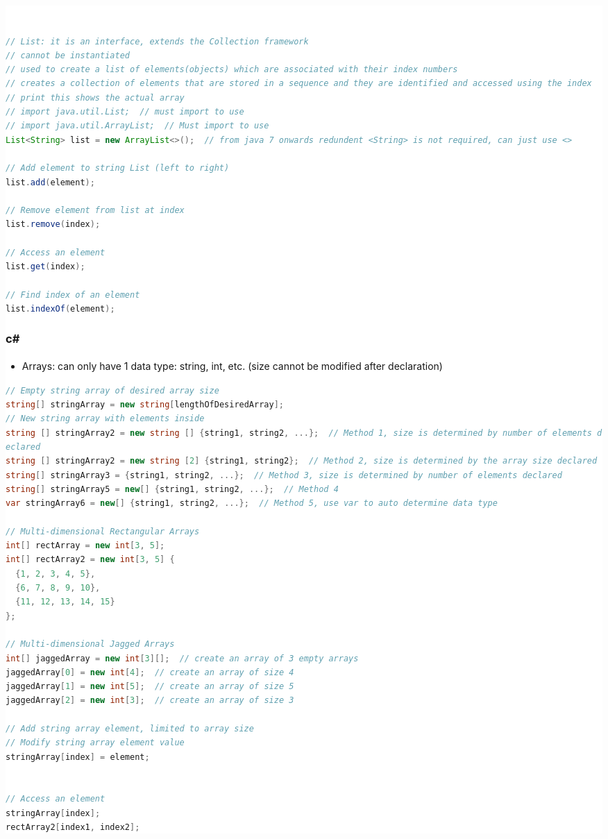 ```java


// List: it is an interface, extends the Collection framework
// cannot be instantiated
// used to create a list of elements(objects) which are associated with their index numbers
// creates a collection of elements that are stored in a sequence and they are identified and accessed using the index
// print this shows the actual array
// import java.util.List;  // must import to use
// import java.util.ArrayList;  // Must import to use
List<String> list = new ArrayList<>();  // from java 7 onwards redundent <String> is not required, can just use <>

// Add element to string List (left to right)
list.add(element);

// Remove element from list at index
list.remove(index);

// Access an element
list.get(index);

// Find index of an element
list.indexOf(element);
```
### c#
* Arrays: can only have 1 data type: string, int, etc. (size cannot be modified after declaration)
```c#
// Empty string array of desired array size
string[] stringArray = new string[lengthOfDesiredArray];
// New string array with elements inside
string [] stringArray2 = new string [] {string1, string2, ...};  // Method 1, size is determined by number of elements declared
string [] stringArray2 = new string [2] {string1, string2};  // Method 2, size is determined by the array size declared
string[] stringArray3 = {string1, string2, ...};  // Method 3, size is determined by number of elements declared
string[] stringArray5 = new[] {string1, string2, ...};  // Method 4
var stringArray6 = new[] {string1, string2, ...};  // Method 5, use var to auto determine data type

// Multi-dimensional Rectangular Arrays
int[] rectArray = new int[3, 5];
int[] rectArray2 = new int[3, 5] {
  {1, 2, 3, 4, 5},
  {6, 7, 8, 9, 10},
  {11, 12, 13, 14, 15}
};

// Multi-dimensional Jagged Arrays
int[] jaggedArray = new int[3][];  // create an array of 3 empty arrays
jaggedArray[0] = new int[4];  // create an array of size 4
jaggedArray[1] = new int[5];  // create an array of size 5
jaggedArray[2] = new int[3];  // create an array of size 3

// Add string array element, limited to array size
// Modify string array element value
stringArray[index] = element;


// Access an element
stringArray[index];
rectArray2[index1, index2];
```